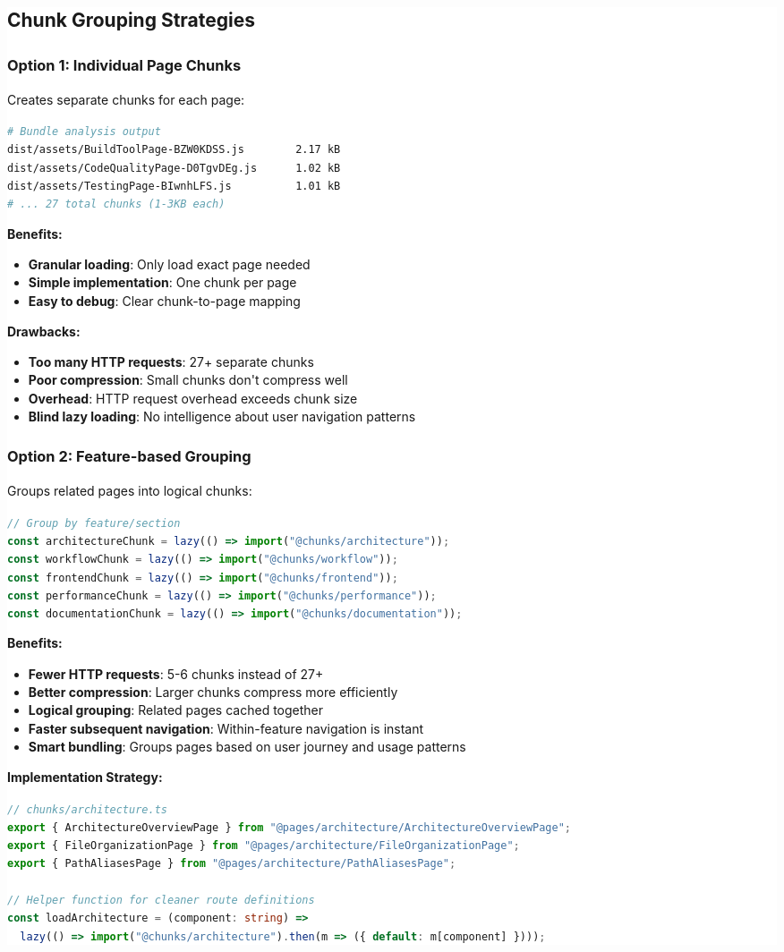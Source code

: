 ## Chunk Grouping Strategies

### Option 1: Individual Page Chunks
Creates separate chunks for each page:
```bash
# Bundle analysis output
dist/assets/BuildToolPage-BZW0KDSS.js        2.17 kB
dist/assets/CodeQualityPage-D0TgvDEg.js      1.02 kB
dist/assets/TestingPage-BIwnhLFS.js          1.01 kB
# ... 27 total chunks (1-3KB each)
```

**Benefits:**
- **Granular loading**: Only load exact page needed
- **Simple implementation**: One chunk per page
- **Easy to debug**: Clear chunk-to-page mapping

**Drawbacks:**
- **Too many HTTP requests**: 27+ separate chunks
- **Poor compression**: Small chunks don't compress well
- **Overhead**: HTTP request overhead exceeds chunk size
- **Blind lazy loading**: No intelligence about user navigation patterns

### Option 2: Feature-based Grouping
Groups related pages into logical chunks:

```typescript
// Group by feature/section
const architectureChunk = lazy(() => import("@chunks/architecture"));
const workflowChunk = lazy(() => import("@chunks/workflow")); 
const frontendChunk = lazy(() => import("@chunks/frontend"));
const performanceChunk = lazy(() => import("@chunks/performance"));
const documentationChunk = lazy(() => import("@chunks/documentation"));
```

**Benefits:**
- **Fewer HTTP requests**: 5-6 chunks instead of 27+
- **Better compression**: Larger chunks compress more efficiently
- **Logical grouping**: Related pages cached together
- **Faster subsequent navigation**: Within-feature navigation is instant
- **Smart bundling**: Groups pages based on user journey and usage patterns

**Implementation Strategy:**
```typescript
// chunks/architecture.ts
export { ArchitectureOverviewPage } from "@pages/architecture/ArchitectureOverviewPage";
export { FileOrganizationPage } from "@pages/architecture/FileOrganizationPage";
export { PathAliasesPage } from "@pages/architecture/PathAliasesPage";

// Helper function for cleaner route definitions
const loadArchitecture = (component: string) =>
  lazy(() => import("@chunks/architecture").then(m => ({ default: m[component] })));
```
